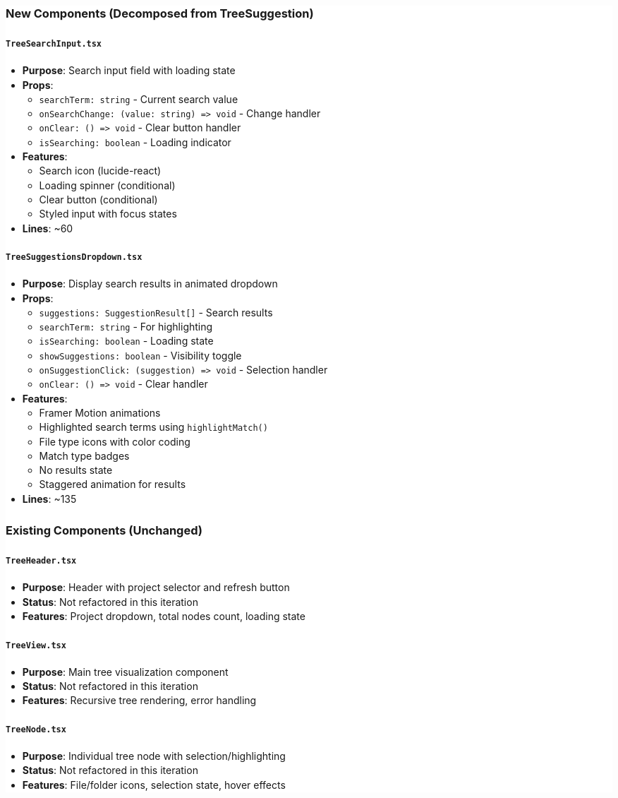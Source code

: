 ### New Components (Decomposed from TreeSuggestion)

#### `TreeSearchInput.tsx`
- **Purpose**: Search input field with loading state
- **Props**:
  - `searchTerm: string` - Current search value
  - `onSearchChange: (value: string) => void` - Change handler
  - `onClear: () => void` - Clear button handler
  - `isSearching: boolean` - Loading indicator
- **Features**:
  - Search icon (lucide-react)
  - Loading spinner (conditional)
  - Clear button (conditional)
  - Styled input with focus states
- **Lines**: ~60

#### `TreeSuggestionsDropdown.tsx`
- **Purpose**: Display search results in animated dropdown
- **Props**:
  - `suggestions: SuggestionResult[]` - Search results
  - `searchTerm: string` - For highlighting
  - `isSearching: boolean` - Loading state
  - `showSuggestions: boolean` - Visibility toggle
  - `onSuggestionClick: (suggestion) => void` - Selection handler
  - `onClear: () => void` - Clear handler
- **Features**:
  - Framer Motion animations
  - Highlighted search terms using `highlightMatch()`
  - File type icons with color coding
  - Match type badges
  - No results state
  - Staggered animation for results
- **Lines**: ~135

### Existing Components (Unchanged)

#### `TreeHeader.tsx`
- **Purpose**: Header with project selector and refresh button
- **Status**: Not refactored in this iteration
- **Features**: Project dropdown, total nodes count, loading state

#### `TreeView.tsx`
- **Purpose**: Main tree visualization component
- **Status**: Not refactored in this iteration
- **Features**: Recursive tree rendering, error handling

#### `TreeNode.tsx`
- **Purpose**: Individual tree node with selection/highlighting
- **Status**: Not refactored in this iteration
- **Features**: File/folder icons, selection state, hover effects
